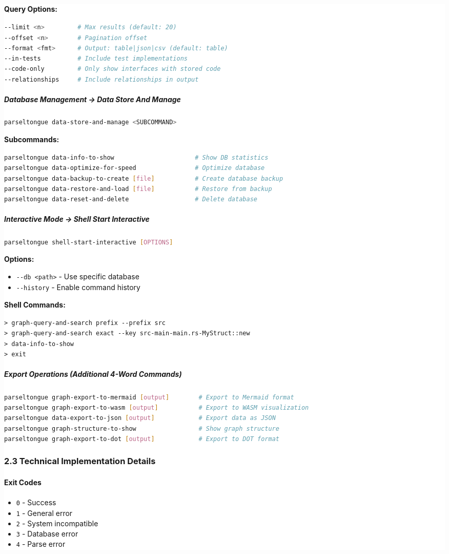 **Query Options:**
```bash
--limit <n>         # Max results (default: 20)
--offset <n>        # Pagination offset
--format <fmt>      # Output: table|json|csv (default: table)
--in-tests          # Include test implementations
--code-only         # Only show interfaces with stored code
--relationships     # Include relationships in output
```

##### **Database Management → Data Store And Manage**
```bash
parseltongue data-store-and-manage <SUBCOMMAND>
```

**Subcommands:**
```bash
parseltongue data-info-to-show                      # Show DB statistics
parseltongue data-optimize-for-speed                # Optimize database
parseltongue data-backup-to-create [file]           # Create database backup
parseltongue data-restore-and-load [file]           # Restore from backup
parseltongue data-reset-and-delete                  # Delete database
```

##### **Interactive Mode → Shell Start Interactive**
```bash
parseltongue shell-start-interactive [OPTIONS]
```

**Options:**
- `--db <path>` - Use specific database
- `--history` - Enable command history

**Shell Commands:**
```
> graph-query-and-search prefix --prefix src
> graph-query-and-search exact --key src-main-main.rs-MyStruct::new
> data-info-to-show
> exit
```

##### **Export Operations (Additional 4-Word Commands)**
```bash
parseltongue graph-export-to-mermaid [output]        # Export to Mermaid format
parseltongue graph-export-to-wasm [output]           # Export to WASM visualization
parseltongue data-export-to-json [output]            # Export data as JSON
parseltongue graph-structure-to-show                 # Show graph structure
parseltongue graph-export-to-dot [output]            # Export to DOT format
```

### 2.3 Technical Implementation Details

#### **Exit Codes**
- `0` - Success
- `1` - General error
- `2` - System incompatible
- `3` - Database error
- `4` - Parse error
